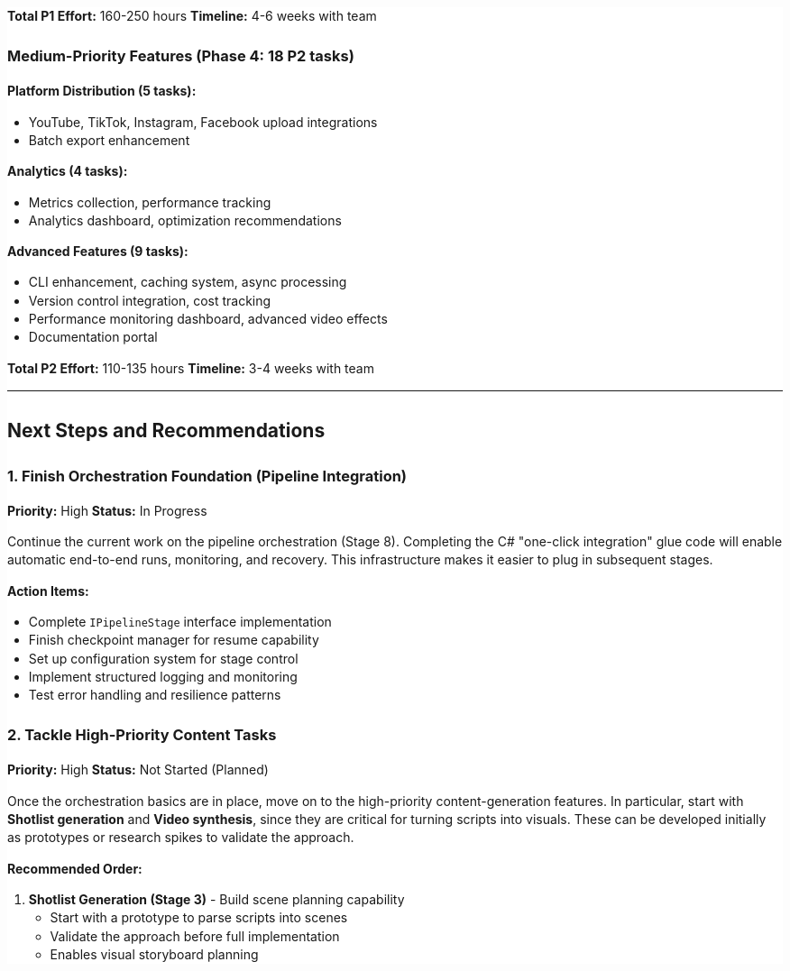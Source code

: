 **Total P1 Effort:** 160-250 hours
**Timeline:** 4-6 weeks with team

### Medium-Priority Features (Phase 4: 18 P2 tasks)

**Platform Distribution (5 tasks):**
- YouTube, TikTok, Instagram, Facebook upload integrations
- Batch export enhancement

**Analytics (4 tasks):**
- Metrics collection, performance tracking
- Analytics dashboard, optimization recommendations

**Advanced Features (9 tasks):**
- CLI enhancement, caching system, async processing
- Version control integration, cost tracking
- Performance monitoring dashboard, advanced video effects
- Documentation portal

**Total P2 Effort:** 110-135 hours
**Timeline:** 3-4 weeks with team

---

## Next Steps and Recommendations

### 1. Finish Orchestration Foundation (Pipeline Integration)

**Priority:** High
**Status:** In Progress

Continue the current work on the pipeline orchestration (Stage 8). Completing the C# "one-click integration" glue code will enable automatic end-to-end runs, monitoring, and recovery. This infrastructure makes it easier to plug in subsequent stages.

**Action Items:**
- Complete `IPipelineStage` interface implementation
- Finish checkpoint manager for resume capability
- Set up configuration system for stage control
- Implement structured logging and monitoring
- Test error handling and resilience patterns

### 2. Tackle High-Priority Content Tasks

**Priority:** High
**Status:** Not Started (Planned)

Once the orchestration basics are in place, move on to the high-priority content-generation features. In particular, start with **Shotlist generation** and **Video synthesis**, since they are critical for turning scripts into visuals. These can be developed initially as prototypes or research spikes to validate the approach.

**Recommended Order:**
1. **Shotlist Generation (Stage 3)** - Build scene planning capability
   - Start with a prototype to parse scripts into scenes
   - Validate the approach before full implementation
   - Enables visual storyboard planning
